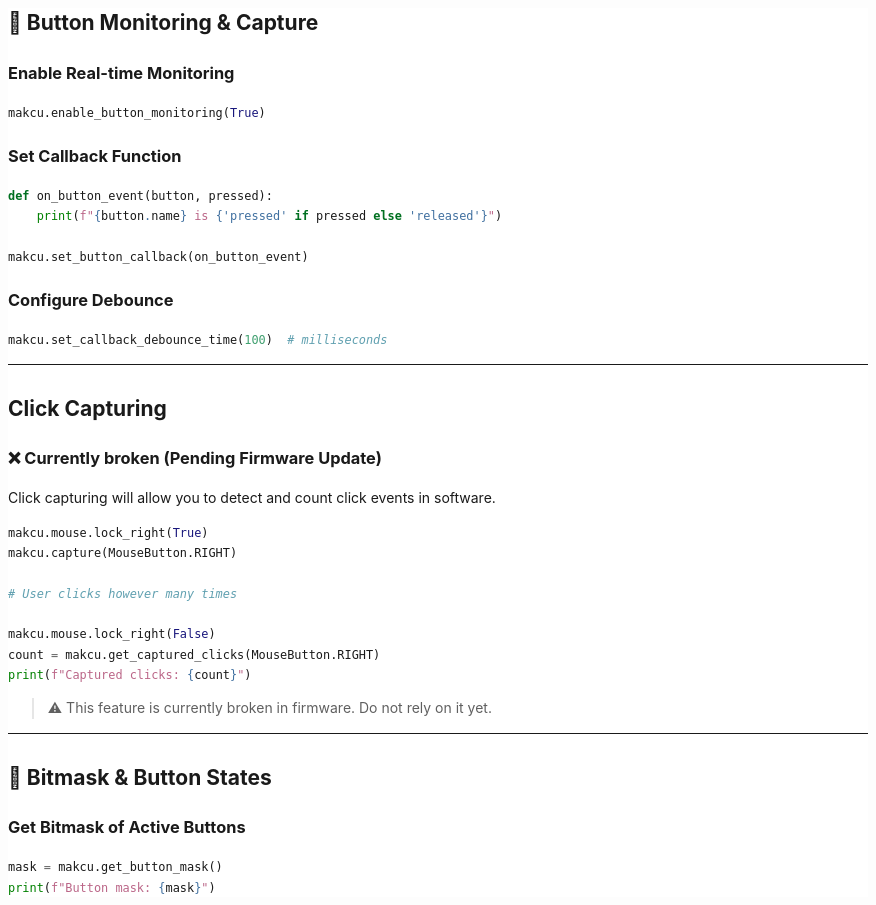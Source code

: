 ## 🧪 Button Monitoring & Capture

### Enable Real-time Monitoring

```python
makcu.enable_button_monitoring(True)
```

### Set Callback Function

```python
def on_button_event(button, pressed):
    print(f"{button.name} is {'pressed' if pressed else 'released'}")

makcu.set_button_callback(on_button_event)
```

### Configure Debounce

```python
makcu.set_callback_debounce_time(100)  # milliseconds
```

---

## Click Capturing

### ❌ **Currently broken (Pending Firmware Update)**

Click capturing will allow you to detect and count click events in software.

```python
makcu.mouse.lock_right(True)
makcu.capture(MouseButton.RIGHT)

# User clicks however many times

makcu.mouse.lock_right(False)
count = makcu.get_captured_clicks(MouseButton.RIGHT)
print(f"Captured clicks: {count}")
```

> ⚠️ This feature is currently broken in firmware. Do not rely on it yet.

---

## 🔢 Bitmask & Button States

### Get Bitmask of Active Buttons

```python
mask = makcu.get_button_mask()
print(f"Button mask: {mask}")
```
